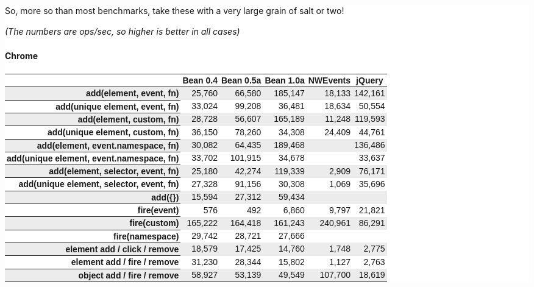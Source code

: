 So, more so than most benchmarks, take these with a very large grain of salt or two!

<i>(The numbers are ops/sec, so higher is better in all cases)</i>

<style>
table.results { font-family: "Lucida Grande", "Lucida Sans Unicode", Verdana, sans-serif; margin-bottom: 1.4em; }
table.results th:first-child, table.results td { text-align: right; }
table.results tbody tr:nth-child(2n+1) { background-color: rgba(0,0,0,0.075); }
table.results tr > * { padding: 0 3px; }
</style>

<h4>Chrome</h4>

<table class="results">
  <thead>
    <tr><th></th>
    <th>Bean 0.4</th>
    <th>Bean 0.5a</th>
    <th>Bean 1.0a</th>
    <th>NWEvents</th>
    <th>jQuery</th>
  </tr>
  </thead>
  <tbody>
  <tr><th>add(element, event, fn)</th><td>25,760</td><td>66,580</td><td>185,147</td><td>18,133</td><td>142,161</td></tr>
  <tr><th>add(unique element, event, fn)</th><td>33,024</td><td>99,208</td><td>36,481</td><td>18,634</td><td>50,554</td></tr>
  <tr><th>add(element, custom, fn)</th><td>28,728</td><td>56,607</td><td>165,189</td><td>11,248</td><td>119,593</td></tr>
  <tr><th>add(unique element, custom, fn)</th><td>36,150</td><td>78,260</td><td>34,308</td><td>24,409</td><td>44,761</td></tr>
  <tr><th>add(element, event.namespace, fn)</th><td>30,082</td><td>64,435</td><td>189,468</td><td></td><td>136,486</td></tr>
  <tr><th>add(unique element, event.namespace, fn)</th><td>33,702</td><td>101,915</td><td>34,678</td><td></td><td>33,637</td></tr>
  <tr><th>add(element, selector, event, fn)</th><td>25,180</td><td>42,274</td><td>119,339</td><td>2,909</td><td>76,171</td></tr>
  <tr><th>add(unique element, selector, event, fn)</th><td>27,328</td><td>91,156</td><td>30,308</td><td>1,069</td><td>35,696</td></tr>
  <tr><th>add({})</th><td>15,594</td><td>27,312</td><td>59,434</td><td></td><td></td></tr>
  <tr><th>fire(event)</th><td>576</td><td>492</td><td>6,860</td><td>9,797</td><td>21,821</td></tr>
  <tr><th>fire(custom)</th><td>165,222</td><td>164,418</td><td>161,243</td><td>240,961</td><td>86,291</td></tr>
  <tr><th>fire(namespace)</th><td>29,742</td><td>28,721</td><td>27,666</td><td></td><td></td></tr>
  <tr><th>element add / click / remove</th><td>18,579</td><td>17,425</td><td>14,760</td><td>1,748</td><td>2,775</td></tr>
  <tr><th>element add / fire / remove</th><td>31,230</td><td>28,344</td><td>15,802</td><td>1,127</td><td>2,763</td></tr>
  <tr><th>object add / fire / remove</th><td>58,927</td><td>53,139</td><td>49,549</td><td>107,700</td><td>18,619</td></tr>
  </tbody>
</table>
